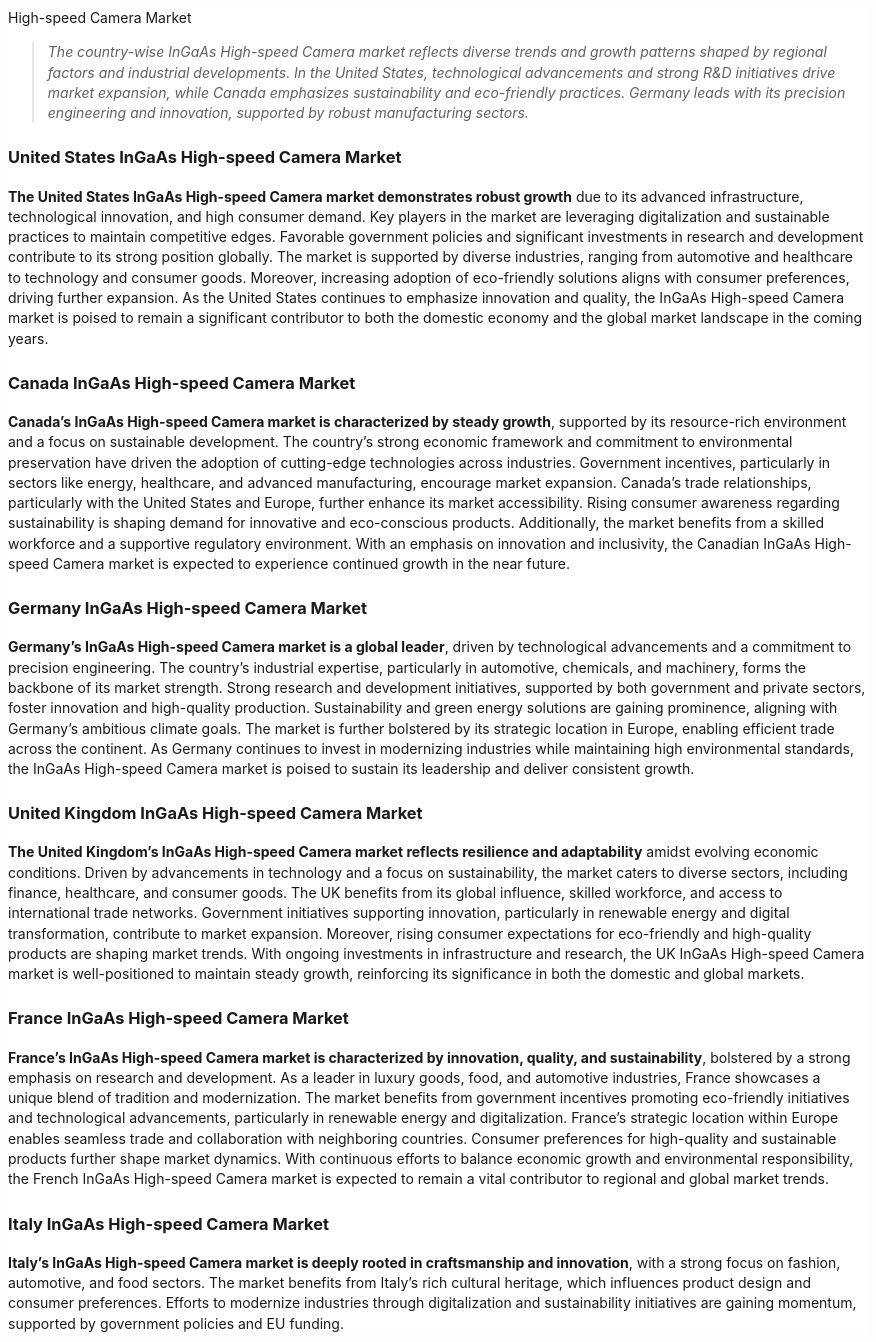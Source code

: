 High-speed Camera Market<br /></span></h1><blockquote><p><em><span class="">The country-wise InGaAs High-speed Camera market reflects diverse trends and growth patterns shaped by regional factors and industrial developments. In the United States, technological advancements and strong R&amp;D initiatives drive market expansion, while Canada emphasizes sustainability and eco-friendly practices. Germany leads with its precision engineering and innovation, supported by robust manufacturing sectors.</span></em></p></blockquote><h3><strong>United States InGaAs High-speed Camera Market</strong></h3><p><strong>The United States InGaAs High-speed Camera market demonstrates robust growth</strong> due to its advanced infrastructure, technological innovation, and high consumer demand. Key players in the market are leveraging digitalization and sustainable practices to maintain competitive edges. Favorable government policies and significant investments in research and development contribute to its strong position globally. The market is supported by diverse industries, ranging from automotive and healthcare to technology and consumer goods. Moreover, increasing adoption of eco-friendly solutions aligns with consumer preferences, driving further expansion. As the United States continues to emphasize innovation and quality, the InGaAs High-speed Camera market is poised to remain a significant contributor to both the domestic economy and the global market landscape in the coming years.</p><h3><strong>Canada InGaAs High-speed Camera Market</strong></h3><p><strong>Canada&rsquo;s InGaAs High-speed Camera market is characterized by steady growth</strong>, supported by its resource-rich environment and a focus on sustainable development. The country&rsquo;s strong economic framework and commitment to environmental preservation have driven the adoption of cutting-edge technologies across industries. Government incentives, particularly in sectors like energy, healthcare, and advanced manufacturing, encourage market expansion. Canada&rsquo;s trade relationships, particularly with the United States and Europe, further enhance its market accessibility. Rising consumer awareness regarding sustainability is shaping demand for innovative and eco-conscious products. Additionally, the market benefits from a skilled workforce and a supportive regulatory environment. With an emphasis on innovation and inclusivity, the Canadian InGaAs High-speed Camera market is expected to experience continued growth in the near future.</p><h3><strong>Germany InGaAs High-speed Camera Market</strong></h3><p><strong>Germany&rsquo;s InGaAs High-speed Camera market is a global leader</strong>, driven by technological advancements and a commitment to precision engineering. The country&rsquo;s industrial expertise, particularly in automotive, chemicals, and machinery, forms the backbone of its market strength. Strong research and development initiatives, supported by both government and private sectors, foster innovation and high-quality production. Sustainability and green energy solutions are gaining prominence, aligning with Germany&rsquo;s ambitious climate goals. The market is further bolstered by its strategic location in Europe, enabling efficient trade across the continent. As Germany continues to invest in modernizing industries while maintaining high environmental standards, the InGaAs High-speed Camera market is poised to sustain its leadership and deliver consistent growth.</p><h3><strong>United Kingdom InGaAs High-speed Camera Market</strong></h3><p><strong>The United Kingdom&rsquo;s InGaAs High-speed Camera market reflects resilience and adaptability</strong> amidst evolving economic conditions. Driven by advancements in technology and a focus on sustainability, the market caters to diverse sectors, including finance, healthcare, and consumer goods. The UK benefits from its global influence, skilled workforce, and access to international trade networks. Government initiatives supporting innovation, particularly in renewable energy and digital transformation, contribute to market expansion. Moreover, rising consumer expectations for eco-friendly and high-quality products are shaping market trends. With ongoing investments in infrastructure and research, the UK InGaAs High-speed Camera market is well-positioned to maintain steady growth, reinforcing its significance in both the domestic and global markets.</p><h3><strong>France InGaAs High-speed Camera Market</strong></h3><p><strong>France&rsquo;s InGaAs High-speed Camera market is characterized by innovation, quality, and sustainability</strong>, bolstered by a strong emphasis on research and development. As a leader in luxury goods, food, and automotive industries, France showcases a unique blend of tradition and modernization. The market benefits from government incentives promoting eco-friendly initiatives and technological advancements, particularly in renewable energy and digitalization. France&rsquo;s strategic location within Europe enables seamless trade and collaboration with neighboring countries. Consumer preferences for high-quality and sustainable products further shape market dynamics. With continuous efforts to balance economic growth and environmental responsibility, the French InGaAs High-speed Camera market is expected to remain a vital contributor to regional and global market trends.</p><h3><strong>Italy InGaAs High-speed Camera Market</strong></h3><p><strong>Italy&rsquo;s InGaAs High-speed Camera market is deeply rooted in craftsmanship and innovation</strong>, with a strong focus on fashion, automotive, and food sectors. The market benefits from Italy&rsquo;s rich cultural heritage, which influences product design and consumer preferences. Efforts to modernize industries through digitalization and sustainability initiatives are gaining momentum, supported by government policies and EU funding.